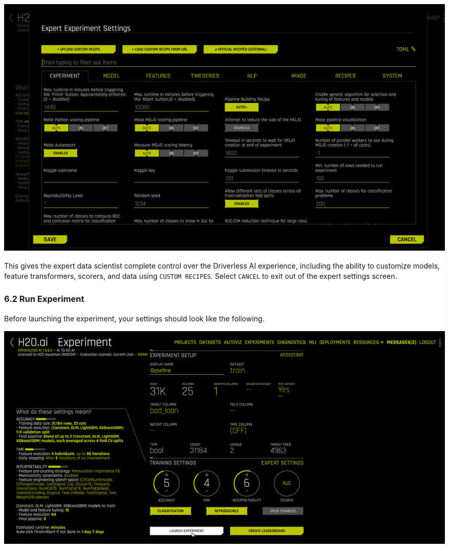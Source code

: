 ![](images/06_setup_06.png)

This gives the expert data scientist complete control over the Driverless AI experience, including the ability to customize models, feature transformers, scorers, and data using `CUSTOM RECIPES`. Select `CANCEL` to exit out of the expert settings screen.

### 6.2 Run Experiment

Before launching the experiment, your settings should look like the following.

![](images/06_run_10.png)
